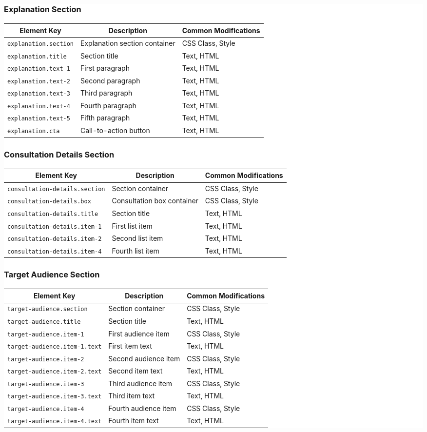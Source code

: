 ### Explanation Section

| Element Key | Description | Common Modifications |
|-------------|-------------|---------------------|
| `explanation.section` | Explanation section container | CSS Class, Style |
| `explanation.title` | Section title | Text, HTML |
| `explanation.text-1` | First paragraph | Text, HTML |
| `explanation.text-2` | Second paragraph | Text, HTML |
| `explanation.text-3` | Third paragraph | Text, HTML |
| `explanation.text-4` | Fourth paragraph | Text, HTML |
| `explanation.text-5` | Fifth paragraph | Text, HTML |
| `explanation.cta` | Call-to-action button | Text, HTML |

### Consultation Details Section

| Element Key | Description | Common Modifications |
|-------------|-------------|---------------------|
| `consultation-details.section` | Section container | CSS Class, Style |
| `consultation-details.box` | Consultation box container | CSS Class, Style |
| `consultation-details.title` | Section title | Text, HTML |
| `consultation-details.item-1` | First list item | Text, HTML |
| `consultation-details.item-2` | Second list item | Text, HTML |
| `consultation-details.item-4` | Fourth list item | Text, HTML |

### Target Audience Section

| Element Key | Description | Common Modifications |
|-------------|-------------|---------------------|
| `target-audience.section` | Section container | CSS Class, Style |
| `target-audience.title` | Section title | Text, HTML |
| `target-audience.item-1` | First audience item | CSS Class, Style |
| `target-audience.item-1.text` | First item text | Text, HTML |
| `target-audience.item-2` | Second audience item | CSS Class, Style |
| `target-audience.item-2.text` | Second item text | Text, HTML |
| `target-audience.item-3` | Third audience item | CSS Class, Style |
| `target-audience.item-3.text` | Third item text | Text, HTML |
| `target-audience.item-4` | Fourth audience item | CSS Class, Style |
| `target-audience.item-4.text` | Fourth item text | Text, HTML |
